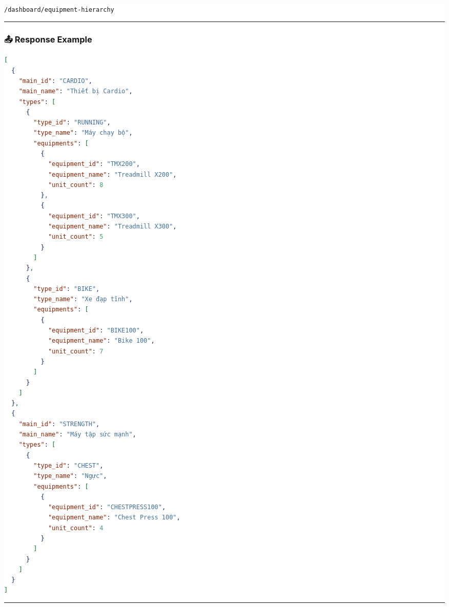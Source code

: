 ```
/dashboard/equipment-hierarchy
```

---

### 📤 **Response Example**

```json
[
  {
    "main_id": "CARDIO",
    "main_name": "Thiết bị Cardio",
    "types": [
      {
        "type_id": "RUNNING",
        "type_name": "Máy chạy bộ",
        "equipments": [
          {
            "equipment_id": "TMX200",
            "equipment_name": "Treadmill X200",
            "unit_count": 8
          },
          {
            "equipment_id": "TMX300",
            "equipment_name": "Treadmill X300",
            "unit_count": 5
          }
        ]
      },
      {
        "type_id": "BIKE",
        "type_name": "Xe đạp tĩnh",
        "equipments": [
          {
            "equipment_id": "BIKE100",
            "equipment_name": "Bike 100",
            "unit_count": 7
          }
        ]
      }
    ]
  },
  {
    "main_id": "STRENGTH",
    "main_name": "Máy tập sức mạnh",
    "types": [
      {
        "type_id": "CHEST",
        "type_name": "Ngực",
        "equipments": [
          {
            "equipment_id": "CHESTPRESS100",
            "equipment_name": "Chest Press 100",
            "unit_count": 4
          }
        ]
      }
    ]
  }
]
```

---
